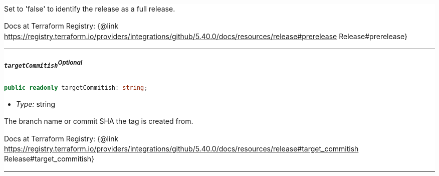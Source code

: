 Set to 'false' to identify the release as a full release.

Docs at Terraform Registry: {@link https://registry.terraform.io/providers/integrations/github/5.40.0/docs/resources/release#prerelease Release#prerelease}

---

##### `targetCommitish`<sup>Optional</sup> <a name="targetCommitish" id="@cdktf/provider-github.release.ReleaseConfig.property.targetCommitish"></a>

```typescript
public readonly targetCommitish: string;
```

- *Type:* string

The branch name or commit SHA the tag is created from.

Docs at Terraform Registry: {@link https://registry.terraform.io/providers/integrations/github/5.40.0/docs/resources/release#target_commitish Release#target_commitish}

---




